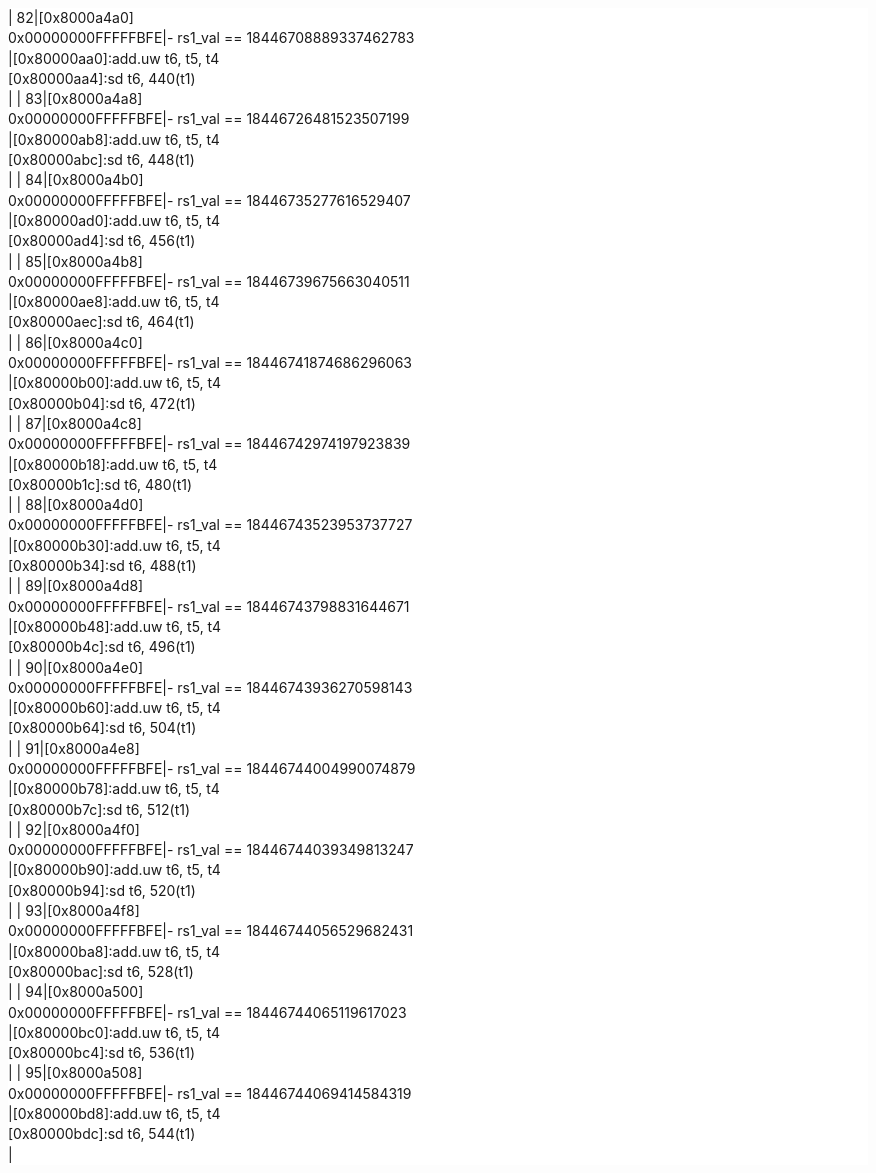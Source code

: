 |  82|[0x8000a4a0]<br>0x00000000FFFFFBFE|- rs1_val == 18446708889337462783<br>                                                                                                                                                                                                                                |[0x80000aa0]:add.uw t6, t5, t4<br> [0x80000aa4]:sd t6, 440(t1)<br>                                  |
|  83|[0x8000a4a8]<br>0x00000000FFFFFBFE|- rs1_val == 18446726481523507199<br>                                                                                                                                                                                                                                |[0x80000ab8]:add.uw t6, t5, t4<br> [0x80000abc]:sd t6, 448(t1)<br>                                  |
|  84|[0x8000a4b0]<br>0x00000000FFFFFBFE|- rs1_val == 18446735277616529407<br>                                                                                                                                                                                                                                |[0x80000ad0]:add.uw t6, t5, t4<br> [0x80000ad4]:sd t6, 456(t1)<br>                                  |
|  85|[0x8000a4b8]<br>0x00000000FFFFFBFE|- rs1_val == 18446739675663040511<br>                                                                                                                                                                                                                                |[0x80000ae8]:add.uw t6, t5, t4<br> [0x80000aec]:sd t6, 464(t1)<br>                                  |
|  86|[0x8000a4c0]<br>0x00000000FFFFFBFE|- rs1_val == 18446741874686296063<br>                                                                                                                                                                                                                                |[0x80000b00]:add.uw t6, t5, t4<br> [0x80000b04]:sd t6, 472(t1)<br>                                  |
|  87|[0x8000a4c8]<br>0x00000000FFFFFBFE|- rs1_val == 18446742974197923839<br>                                                                                                                                                                                                                                |[0x80000b18]:add.uw t6, t5, t4<br> [0x80000b1c]:sd t6, 480(t1)<br>                                  |
|  88|[0x8000a4d0]<br>0x00000000FFFFFBFE|- rs1_val == 18446743523953737727<br>                                                                                                                                                                                                                                |[0x80000b30]:add.uw t6, t5, t4<br> [0x80000b34]:sd t6, 488(t1)<br>                                  |
|  89|[0x8000a4d8]<br>0x00000000FFFFFBFE|- rs1_val == 18446743798831644671<br>                                                                                                                                                                                                                                |[0x80000b48]:add.uw t6, t5, t4<br> [0x80000b4c]:sd t6, 496(t1)<br>                                  |
|  90|[0x8000a4e0]<br>0x00000000FFFFFBFE|- rs1_val == 18446743936270598143<br>                                                                                                                                                                                                                                |[0x80000b60]:add.uw t6, t5, t4<br> [0x80000b64]:sd t6, 504(t1)<br>                                  |
|  91|[0x8000a4e8]<br>0x00000000FFFFFBFE|- rs1_val == 18446744004990074879<br>                                                                                                                                                                                                                                |[0x80000b78]:add.uw t6, t5, t4<br> [0x80000b7c]:sd t6, 512(t1)<br>                                  |
|  92|[0x8000a4f0]<br>0x00000000FFFFFBFE|- rs1_val == 18446744039349813247<br>                                                                                                                                                                                                                                |[0x80000b90]:add.uw t6, t5, t4<br> [0x80000b94]:sd t6, 520(t1)<br>                                  |
|  93|[0x8000a4f8]<br>0x00000000FFFFFBFE|- rs1_val == 18446744056529682431<br>                                                                                                                                                                                                                                |[0x80000ba8]:add.uw t6, t5, t4<br> [0x80000bac]:sd t6, 528(t1)<br>                                  |
|  94|[0x8000a500]<br>0x00000000FFFFFBFE|- rs1_val == 18446744065119617023<br>                                                                                                                                                                                                                                |[0x80000bc0]:add.uw t6, t5, t4<br> [0x80000bc4]:sd t6, 536(t1)<br>                                  |
|  95|[0x8000a508]<br>0x00000000FFFFFBFE|- rs1_val == 18446744069414584319<br>                                                                                                                                                                                                                                |[0x80000bd8]:add.uw t6, t5, t4<br> [0x80000bdc]:sd t6, 544(t1)<br>                                  |